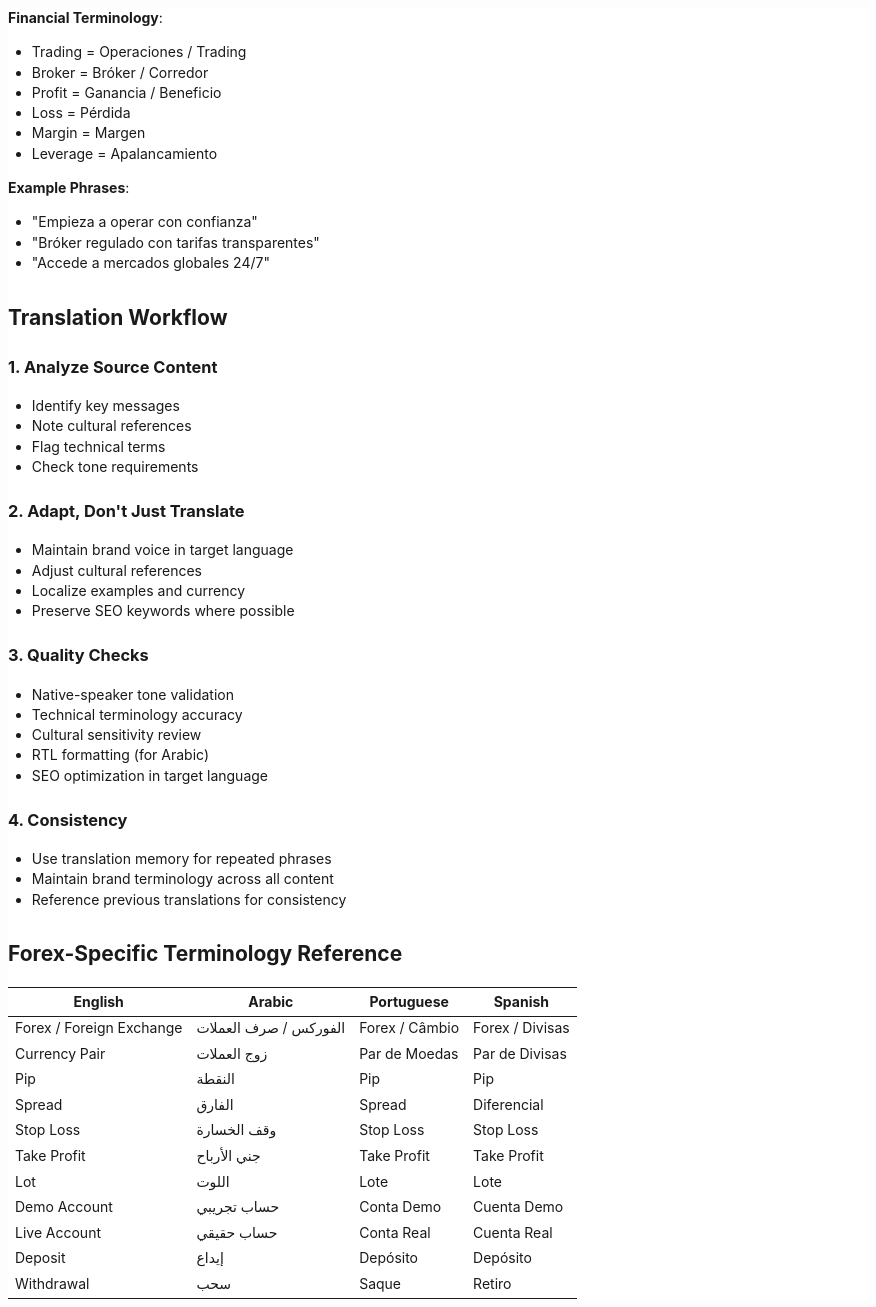 **Financial Terminology**:
- Trading = Operaciones / Trading
- Broker = Bróker / Corredor
- Profit = Ganancia / Beneficio
- Loss = Pérdida
- Margin = Margen
- Leverage = Apalancamiento

**Example Phrases**:
- "Empieza a operar con confianza"
- "Bróker regulado con tarifas transparentes"
- "Accede a mercados globales 24/7"

## Translation Workflow

### 1. Analyze Source Content
- Identify key messages
- Note cultural references
- Flag technical terms
- Check tone requirements

### 2. Adapt, Don't Just Translate
- Maintain brand voice in target language
- Adjust cultural references
- Localize examples and currency
- Preserve SEO keywords where possible

### 3. Quality Checks
- Native-speaker tone validation
- Technical terminology accuracy
- Cultural sensitivity review
- RTL formatting (for Arabic)
- SEO optimization in target language

### 4. Consistency
- Use translation memory for repeated phrases
- Maintain brand terminology across all content
- Reference previous translations for consistency

## Forex-Specific Terminology Reference

| English | Arabic | Portuguese | Spanish |
|---------|--------|------------|---------|
| Forex / Foreign Exchange | الفوركس / صرف العملات | Forex / Câmbio | Forex / Divisas |
| Currency Pair | زوج العملات | Par de Moedas | Par de Divisas |
| Pip | النقطة | Pip | Pip |
| Spread | الفارق | Spread | Diferencial |
| Stop Loss | وقف الخسارة | Stop Loss | Stop Loss |
| Take Profit | جني الأرباح | Take Profit | Take Profit |
| Lot | اللوت | Lote | Lote |
| Demo Account | حساب تجريبي | Conta Demo | Cuenta Demo |
| Live Account | حساب حقيقي | Conta Real | Cuenta Real |
| Deposit | إيداع | Depósito | Depósito |
| Withdrawal | سحب | Saque | Retiro |
